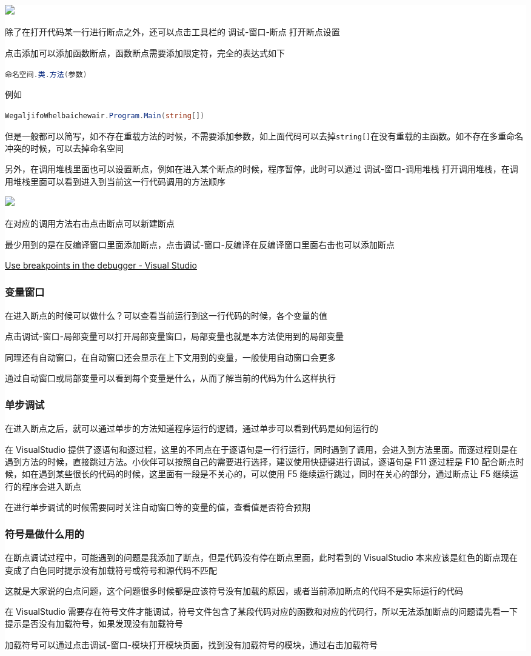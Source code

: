 

![](http://image.acmx.xyz/lindexi%2F201965162318563)

除了在打开代码某一行进行断点之外，还可以点击工具栏的 调试-窗口-断点 打开断点设置

点击添加可以添加函数断点，函数断点需要添加限定符，完全的表达式如下

```csharp
命名空间.类.方法(参数)
```

例如

```csharp
WegaljifoWhelbaichewair.Program.Main(string[])
```

但是一般都可以简写，如不存在重载方法的时候，不需要添加参数，如上面代码可以去掉`string[]`在没有重载的主函数。如不存在多重命名冲突的时候，可以去掉命名空间

另外，在调用堆栈里面也可以设置断点，例如在进入某个断点的时候，程序暂停，此时可以通过 调试-窗口-调用堆栈 打开调用堆栈，在调用堆栈里面可以看到进入到当前这一行代码调用的方法顺序



![](http://image.acmx.xyz/lindexi%2F201965163417289)

在对应的调用方法右击点击断点可以新建断点

最少用到的是在反编译窗口里面添加断点，点击调试-窗口-反编译在反编译窗口里面右击也可以添加断点

[Use breakpoints in the debugger - Visual Studio](https://docs.microsoft.com/en-us/visualstudio/debugger/using-breakpoints?wt.mc_id=MVP )

### 变量窗口

在进入断点的时候可以做什么？可以查看当前运行到这一行代码的时候，各个变量的值

点击调试-窗口-局部变量可以打开局部变量窗口，局部变量也就是本方法使用到的局部变量

同理还有自动窗口，在自动窗口还会显示在上下文用到的变量，一般使用自动窗口会更多

通过自动窗口或局部变量可以看到每个变量是什么，从而了解当前的代码为什么这样执行

### 单步调试

在进入断点之后，就可以通过单步的方法知道程序运行的逻辑，通过单步可以看到代码是如何运行的

在 VisualStudio 提供了逐语句和逐过程，这里的不同点在于逐语句是一行行运行，同时遇到了调用，会进入到方法里面。而逐过程则是在遇到方法的时候，直接跳过方法。小伙伴可以按照自己的需要进行选择，建议使用快捷键进行调试，逐语句是 F11 逐过程是 F10 配合断点时候，如在遇到某些很长的代码的时候，这里面有一段是不关心的，可以使用 F5 继续运行跳过，同时在关心的部分，通过断点让 F5 继续运行的程序会进入断点

在进行单步调试的时候需要同时关注自动窗口等的变量的值，查看值是否符合预期

### 符号是做什么用的

在断点调试过程中，可能遇到的问题是我添加了断点，但是代码没有停在断点里面，此时看到的 VisualStudio 本来应该是红色的断点现在变成了白色同时提示没有加载符号或符号和源代码不匹配

这就是大家说的白点问题，这个问题很多时候都是应该符号没有加载的原因，或者当前添加断点的代码不是实际运行的代码

在 VisualStudio 需要存在符号文件才能调试，符号文件包含了某段代码对应的函数和对应的代码行，所以无法添加断点的问题请先看一下提示是否没有加载符号，如果发现没有加载符号

加载符号可以通过点击调试-窗口-模块打开模块页面，找到没有加载符号的模块，通过右击加载符号
